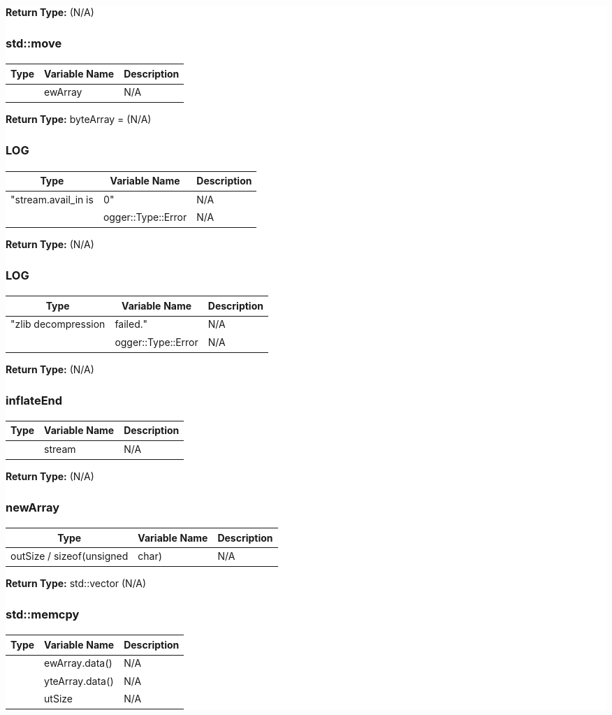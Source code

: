 **Return Type:**             (N/A)


### std::move
| **Type** | **Variable Name** | **Description** | 
| -------- | ----------------- | --------------- | 
|  | ewArray | N/A |

**Return Type:**             byteArray = (N/A)


### LOG
| **Type** | **Variable Name** | **Description** | 
| -------- | ----------------- | --------------- | 
| "stream.avail_in is | 0" | N/A |
|  | ogger::Type::Error | N/A |

**Return Type:**         (N/A)


### LOG
| **Type** | **Variable Name** | **Description** | 
| -------- | ----------------- | --------------- | 
| "zlib decompression | failed." | N/A |
|  | ogger::Type::Error | N/A |

**Return Type:**         (N/A)


### inflateEnd
| **Type** | **Variable Name** | **Description** | 
| -------- | ----------------- | --------------- | 
|  | stream | N/A |

**Return Type:**     (N/A)


### newArray
| **Type** | **Variable Name** | **Description** | 
| -------- | ----------------- | --------------- | 
| outSize / sizeof(unsigned | char) | N/A |

**Return Type:**     std::vector<unsigned char> (N/A)


### std::memcpy
| **Type** | **Variable Name** | **Description** | 
| -------- | ----------------- | --------------- | 
|  | ewArray.data() | N/A |
|  | yteArray.data() | N/A |
|  | utSize | N/A |
